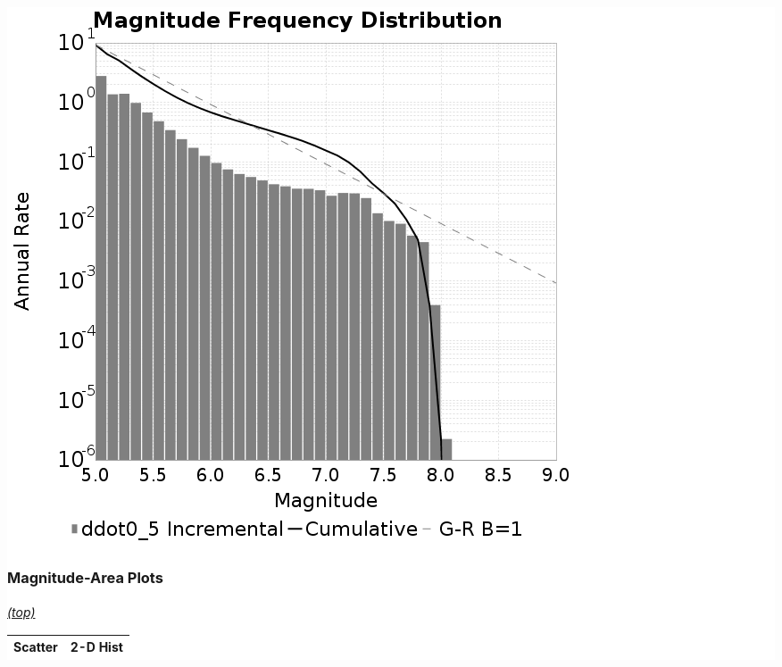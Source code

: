 ![MFD](resources/mfd.png)
### Magnitude-Area Plots
*[(top)](#ddot0_5)*

| Scatter | 2-D Hist |
|-----|-----|